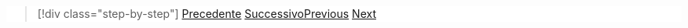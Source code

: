 > [!div class="step-by-step"]
> <span data-ttu-id="f5f3c-292">[Precedente](deployment-to-a-hosting-provider-setting-folder-permissions-6-of-12.md)
> [Successivo](deployment-to-a-hosting-provider-deploying-a-code-only-update-8-of-12.md)</span><span class="sxs-lookup"><span data-stu-id="f5f3c-292">[Previous](deployment-to-a-hosting-provider-setting-folder-permissions-6-of-12.md)
[Next](deployment-to-a-hosting-provider-deploying-a-code-only-update-8-of-12.md)</span></span>
